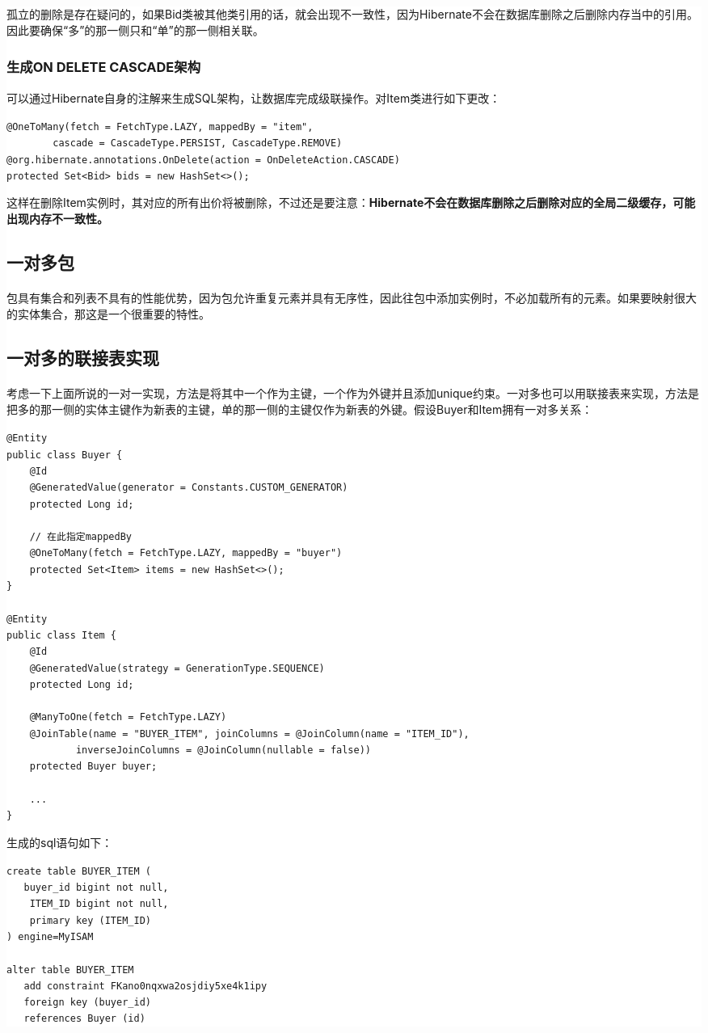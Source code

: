 孤立的删除是存在疑问的，如果Bid类被其他类引用的话，就会出现不一致性，因为Hibernate不会在数据库删除之后删除内存当中的引用。因此要确保“多”的那一侧只和“单”的那一侧相关联。
### 生成ON DELETE CASCADE架构
可以通过Hibernate自身的注解来生成SQL架构，让数据库完成级联操作。对Item类进行如下更改：

	@OneToMany(fetch = FetchType.LAZY, mappedBy = "item",
            cascade = CascadeType.PERSIST, CascadeType.REMOVE)
    @org.hibernate.annotations.OnDelete(action = OnDeleteAction.CASCADE)
    protected Set<Bid> bids = new HashSet<>();
这样在删除Item实例时，其对应的所有出价将被删除，不过还是要注意：**Hibernate不会在数据库删除之后删除对应的全局二级缓存，可能出现内存不一致性。**
## 一对多包
包具有集合和列表不具有的性能优势，因为包允许重复元素并具有无序性，因此往包中添加实例时，不必加载所有的元素。如果要映射很大的实体集合，那这是一个很重要的特性。
## 一对多的联接表实现
考虑一下上面所说的一对一实现，方法是将其中一个作为主键，一个作为外键并且添加unique约束。一对多也可以用联接表来实现，方法是把多的那一侧的实体主键作为新表的主键，单的那一侧的主键仅作为新表的外键。假设Buyer和Item拥有一对多关系：

	@Entity
	public class Buyer {
	    @Id
	    @GeneratedValue(generator = Constants.CUSTOM_GENERATOR)
	    protected Long id;
	
	    // 在此指定mappedBy
	    @OneToMany(fetch = FetchType.LAZY, mappedBy = "buyer")
	    protected Set<Item> items = new HashSet<>();
	}
	
	@Entity
	public class Item {
	    @Id
	    @GeneratedValue(strategy = GenerationType.SEQUENCE)
	    protected Long id;
	
	    @ManyToOne(fetch = FetchType.LAZY)
	    @JoinTable(name = "BUYER_ITEM", joinColumns = @JoinColumn(name = "ITEM_ID"),
	            inverseJoinColumns = @JoinColumn(nullable = false))
	    protected Buyer buyer;
	
	    ...
	}
生成的sql语句如下：

	create table BUYER_ITEM (
       buyer_id bigint not null,
        ITEM_ID bigint not null,
        primary key (ITEM_ID)
    ) engine=MyISAM
    
    alter table BUYER_ITEM 
       add constraint FKano0nqxwa2osjdiy5xe4k1ipy 
       foreign key (buyer_id) 
       references Buyer (id)
    